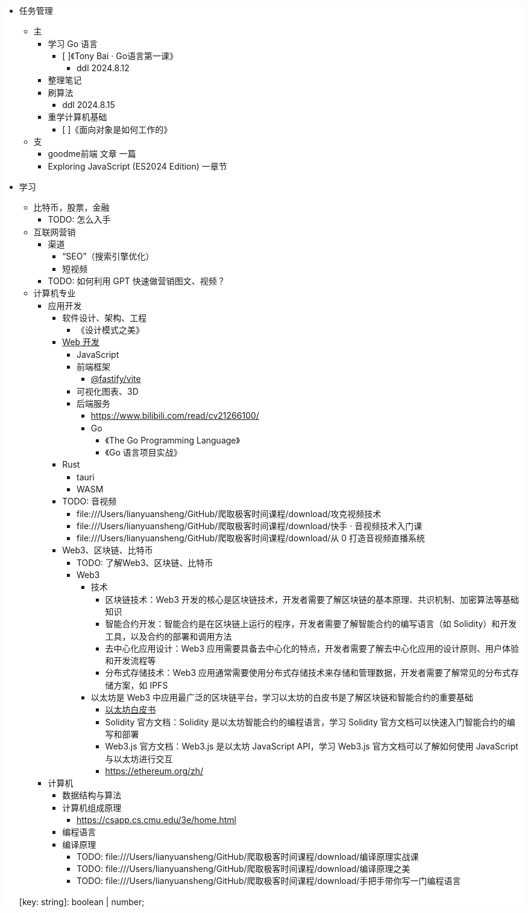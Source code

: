 - 任务管理
  - 主
    - 学习 Go 语言
      - [ ]《Tony Bai · Go语言第一课》
        - ddl 2024.8.12
    - 整理笔记
    - 刷算法
      - ddl 2024.8.15
    - 重学计算机基础
      - [ ]《面向对象是如何工作的》
  - 支
    - goodme前端 文章 一篇
    - Exploring JavaScript (ES2024 Edition) 一章节
- 学习
  - 比特币，股票，金融
    - TODO: 怎么入手
  - 互联网营销
    - 渠道
      - “SEO”（搜索引擎优化）
      - 短视频
    - TODO: 如何利用 GPT 快速做营销图文、视频？
  - 计算机专业
    - 应用开发
      - 软件设计、架构、工程
        - 《设计模式之美》
      - [Web 开发](#web-应用开发)
        - JavaScript
        - 前端框架
          - [@fastify/vite](https://fastify-vite.dev/)
        - 可视化图表、3D
        - 后端服务
          - https://www.bilibili.com/read/cv21266100/
          - Go
            - 《The Go Programming Language》
            - 《Go 语言项目实战》
      - Rust
        - tauri
        - WASM
      - TODO: 音视频
        - file:///Users/lianyuansheng/GitHub/爬取极客时间课程/download/攻克视频技术
        - file:///Users/lianyuansheng/GitHub/爬取极客时间课程/download/快手 · 音视频技术入门课
        - file:///Users/lianyuansheng/GitHub/爬取极客时间课程/download/从 0 打造音视频直播系统
      - Web3、区块链、比特币
        - TODO: 了解Web3、区块链、比特币
        - Web3
          - 技术
            - 区块链技术：Web3 开发的核心是区块链技术，开发者需要了解区块链的基本原理、共识机制、加密算法等基础知识
            - 智能合约开发：智能合约是在区块链上运行的程序，开发者需要了解智能合约的编写语言（如 Solidity）和开发工具，以及合约的部署和调用方法
            - 去中心化应用设计：Web3 应用需要具备去中心化的特点，开发者需要了解去中心化应用的设计原则、用户体验和开发流程等
            - 分布式存储技术：Web3 应用通常需要使用分布式存储技术来存储和管理数据，开发者需要了解常见的分布式存储方案，如 IPFS
          - 以太坊是 Web3 中应用最广泛的区块链平台，学习以太坊的白皮书是了解区块链和智能合约的重要基础
            - [以太坊白皮书](https://ethereum.org/zh/whitepaper/#decentralized-file-storage)
            - Solidity 官方文档：Solidity 是以太坊智能合约的编程语言，学习 Solidity 官方文档可以快速入门智能合约的编写和部署
            - Web3.js 官方文档：Web3.js 是以太坊 JavaScript API，学习 Web3.js 官方文档可以了解如何使用 JavaScript 与以太坊进行交互
            - https://ethereum.org/zh/
    - 计算机
      - 数据结构与算法
      - 计算机组成原理
        - https://csapp.cs.cmu.edu/3e/home.html
      - 编程语言
      - 编译原理
        - TODO: file:///Users/lianyuansheng/GitHub/爬取极客时间课程/download/编译原理实战课
        - TODO: file:///Users/lianyuansheng/GitHub/爬取极客时间课程/download/编译原理之美
        - TODO: file:///Users/lianyuansheng/GitHub/爬取极客时间课程/download/手把手带你写一门编程语言

  [key: string]: boolean | number;
